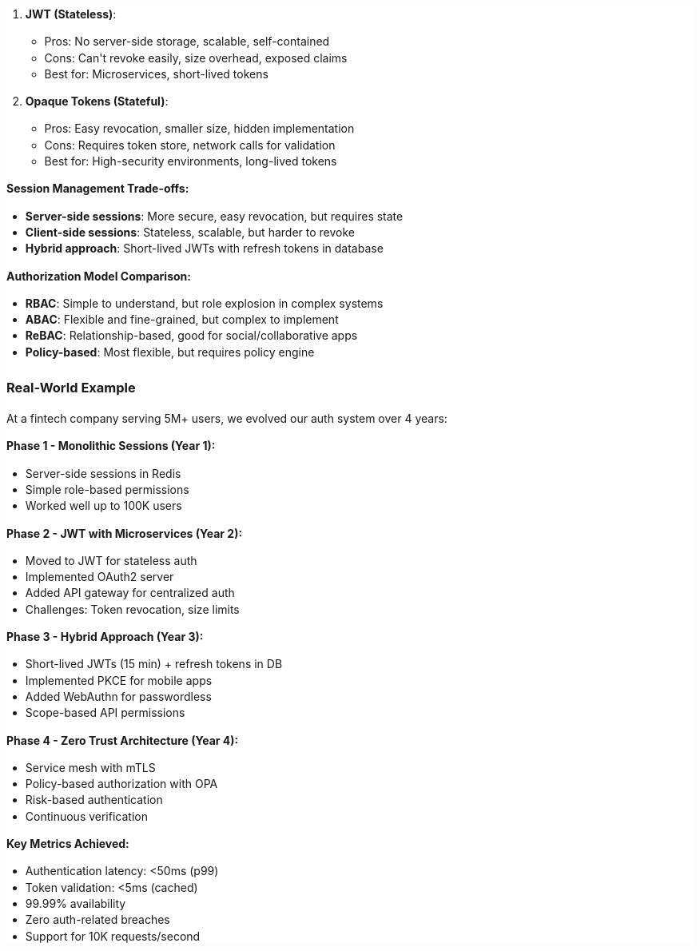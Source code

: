 1. **JWT (Stateless)**:
   - Pros: No server-side storage, scalable, self-contained
   - Cons: Can't revoke easily, size overhead, exposed claims
   - Best for: Microservices, short-lived tokens

2. **Opaque Tokens (Stateful)**:
   - Pros: Easy revocation, smaller size, hidden implementation
   - Cons: Requires token store, network calls for validation
   - Best for: High-security environments, long-lived tokens

**Session Management Trade-offs:**

- **Server-side sessions**: More secure, easy revocation, but requires state
- **Client-side sessions**: Stateless, scalable, but harder to revoke
- **Hybrid approach**: Short-lived JWTs with refresh tokens in database

**Authorization Model Comparison:**

- **RBAC**: Simple to understand, but role explosion in complex systems
- **ABAC**: Flexible and fine-grained, but complex to implement
- **ReBAC**: Relationship-based, good for social/collaborative apps
- **Policy-based**: Most flexible, but requires policy engine

### Real-World Example

At a fintech company serving 5M+ users, we evolved our auth system over 4 years:

**Phase 1 - Monolithic Sessions (Year 1):**

- Server-side sessions in Redis
- Simple role-based permissions
- Worked well up to 100K users

**Phase 2 - JWT with Microservices (Year 2):**

- Moved to JWT for stateless auth
- Implemented OAuth2 server
- Added API gateway for centralized auth
- Challenges: Token revocation, size limits

**Phase 3 - Hybrid Approach (Year 3):**

- Short-lived JWTs (15 min) + refresh tokens in DB
- Implemented PKCE for mobile apps
- Added WebAuthn for passwordless
- Scope-based API permissions

**Phase 4 - Zero Trust Architecture (Year 4):**

- Service mesh with mTLS
- Policy-based authorization with OPA
- Risk-based authentication
- Continuous verification

**Key Metrics Achieved:**

- Authentication latency: <50ms (p99)
- Token validation: <5ms (cached)
- 99.99% availability
- Zero auth-related breaches
- Support for 10K requests/second
